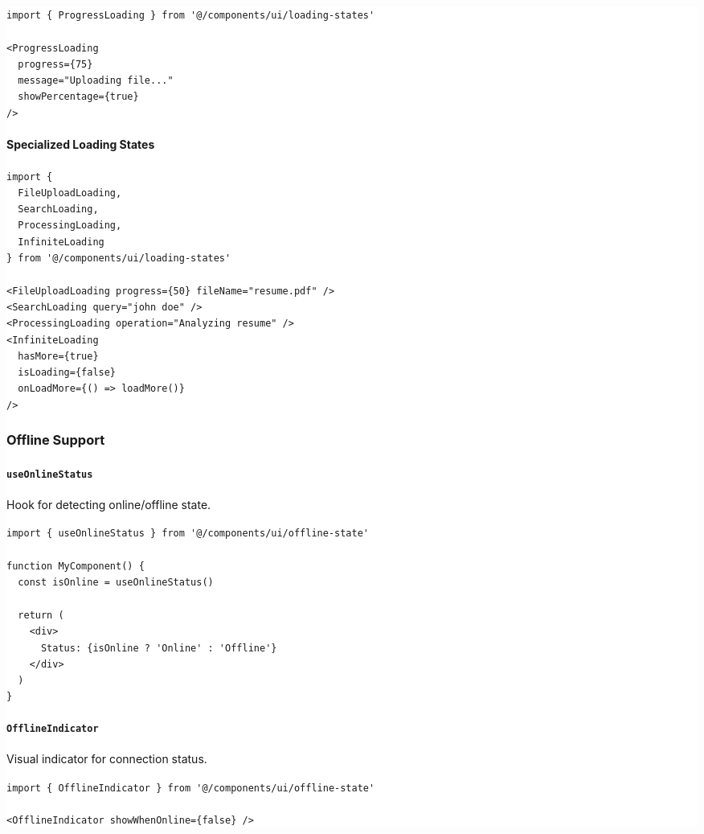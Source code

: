 ```tsx
import { ProgressLoading } from '@/components/ui/loading-states'

<ProgressLoading 
  progress={75} 
  message="Uploading file..." 
  showPercentage={true} 
/>
```

#### Specialized Loading States

```tsx
import { 
  FileUploadLoading, 
  SearchLoading, 
  ProcessingLoading,
  InfiniteLoading 
} from '@/components/ui/loading-states'

<FileUploadLoading progress={50} fileName="resume.pdf" />
<SearchLoading query="john doe" />
<ProcessingLoading operation="Analyzing resume" />
<InfiniteLoading 
  hasMore={true} 
  isLoading={false} 
  onLoadMore={() => loadMore()} 
/>
```

### Offline Support

#### `useOnlineStatus`
Hook for detecting online/offline state.

```tsx
import { useOnlineStatus } from '@/components/ui/offline-state'

function MyComponent() {
  const isOnline = useOnlineStatus()
  
  return (
    <div>
      Status: {isOnline ? 'Online' : 'Offline'}
    </div>
  )
}
```

#### `OfflineIndicator`
Visual indicator for connection status.

```tsx
import { OfflineIndicator } from '@/components/ui/offline-state'

<OfflineIndicator showWhenOnline={false} />
```

